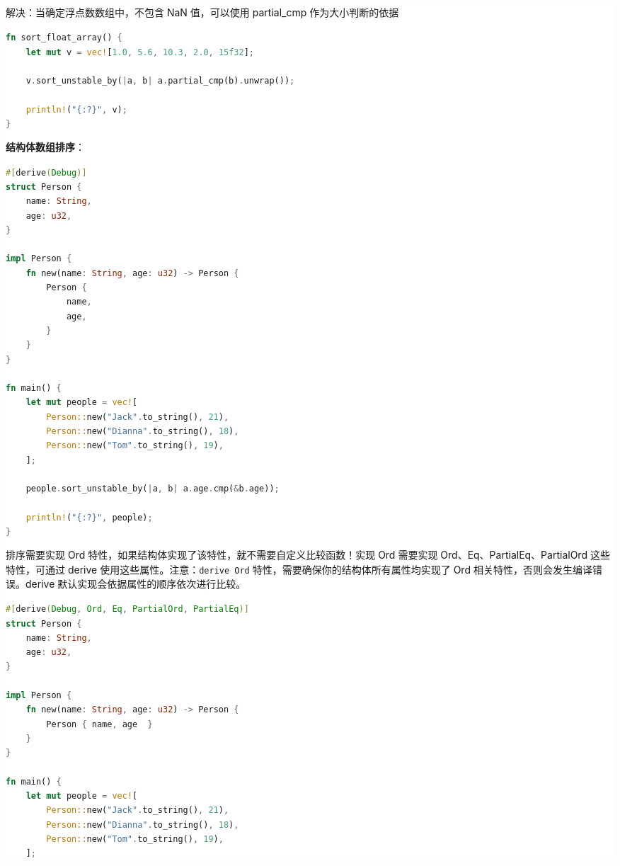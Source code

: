 解决：当确定浮点数数组中，不包含 NaN 值，可以使用 partial_cmp 作为大小判断的依据

```rust
fn sort_float_array() {
    let mut v = vec![1.0, 5.6, 10.3, 2.0, 15f32];

    v.sort_unstable_by(|a, b| a.partial_cmp(b).unwrap());

    println!("{:?}", v);
}
```



**结构体数组排序**：

```rust
#[derive(Debug)]
struct Person {
    name: String,
    age: u32,
}

impl Person {
    fn new(name: String, age: u32) -> Person {
        Person {
            name,
            age,
        }
    }
}

fn main() {
    let mut people = vec![
        Person::new("Jack".to_string(), 21),
        Person::new("Dianna".to_string(), 18),
        Person::new("Tom".to_string(), 19),
    ];

    people.sort_unstable_by(|a, b| a.age.cmp(&b.age));

    println!("{:?}", people);
}
```



排序需要实现 Ord 特性，如果结构体实现了该特性，就不需要自定义比较函数！实现 Ord 需要实现 Ord、Eq、PartialEq、PartialOrd 这些特性，可通过 derive 使用这些属性。注意：`derive Ord` 特性，需要确保你的结构体所有属性均实现了 Ord 相关特性，否则会发生编译错误。derive 默认实现会依据属性的顺序依次进行比较。

```rust
#[derive(Debug, Ord, Eq, PartialOrd, PartialEq)]
struct Person {
    name: String,
    age: u32,
}

impl Person {
    fn new(name: String, age: u32) -> Person {
        Person { name, age  }
    }
}

fn main() {
    let mut people = vec![
        Person::new("Jack".to_string(), 21),
        Person::new("Dianna".to_string(), 18),
        Person::new("Tom".to_string(), 19),
    ];
```